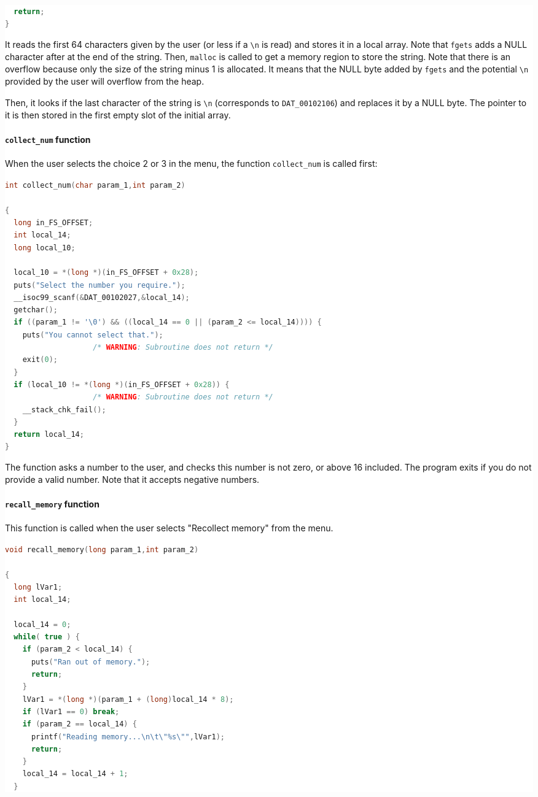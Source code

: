 ```c
  return;
}
```
It reads the first 64 characters given by the user (or less if a `\n` is read) and stores it in a local array. Note that `fgets` adds a NULL character after at the end of the string. Then, `malloc` is called to get a memory region to store the string. Note that there is an overflow because only the size of the string minus 1 is allocated. It means that the NULL byte added by `fgets` and the potential `\n` provided by the user will overflow from the heap.

Then, it looks if the last character of the string is `\n` (corresponds to `DAT_00102106`) and replaces it by a NULL byte. The pointer to it is then stored in the first empty slot of the initial array.
#### `collect_num` function
When the user selects the choice 2 or 3 in the menu, the function `collect_num` is called first:
```c
int collect_num(char param_1,int param_2)

{
  long in_FS_OFFSET;
  int local_14;
  long local_10;
  
  local_10 = *(long *)(in_FS_OFFSET + 0x28);
  puts("Select the number you require.");
  __isoc99_scanf(&DAT_00102027,&local_14);
  getchar();
  if ((param_1 != '\0') && ((local_14 == 0 || (param_2 <= local_14)))) {
    puts("You cannot select that.");
                    /* WARNING: Subroutine does not return */
    exit(0);
  }
  if (local_10 != *(long *)(in_FS_OFFSET + 0x28)) {
                    /* WARNING: Subroutine does not return */
    __stack_chk_fail();
  }
  return local_14;
}
```
The function asks a number to the user, and checks this number is not zero, or above 16 included. The program exits if you do not provide a valid number. Note that it accepts negative numbers.
#### `recall_memory` function
This function is called when the user selects "Recollect memory" from the menu.
```c
void recall_memory(long param_1,int param_2)

{
  long lVar1;
  int local_14;
  
  local_14 = 0;
  while( true ) {
    if (param_2 < local_14) {
      puts("Ran out of memory.");
      return;
    }
    lVar1 = *(long *)(param_1 + (long)local_14 * 8);
    if (lVar1 == 0) break;
    if (param_2 == local_14) {
      printf("Reading memory...\n\t\"%s\"",lVar1);
      return;
    }
    local_14 = local_14 + 1;
  }
```
